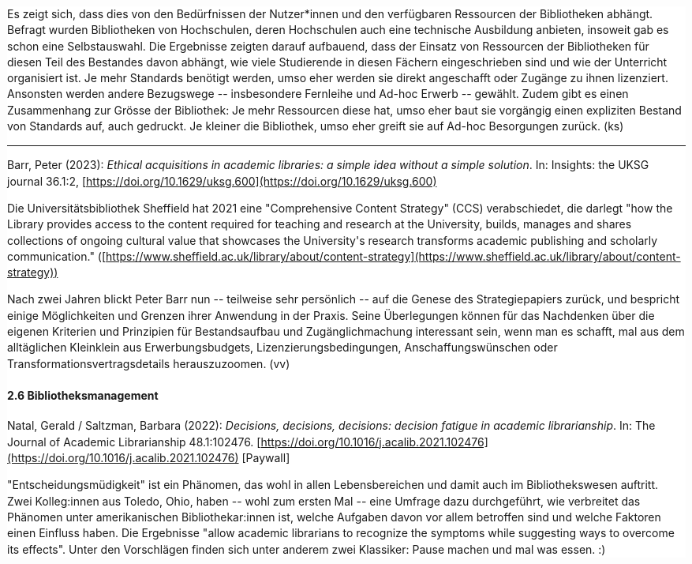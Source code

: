 Es zeigt sich, dass dies von den Bedürfnissen der Nutzer\*innen und den
verfügbaren Ressourcen der Bibliotheken abhängt. Befragt wurden
Bibliotheken von Hochschulen, deren Hochschulen auch eine technische
Ausbildung anbieten, insoweit gab es schon eine Selbstauswahl. Die
Ergebnisse zeigten darauf aufbauend, dass der Einsatz von Ressourcen der
Bibliotheken für diesen Teil des Bestandes davon abhängt, wie viele
Studierende in diesen Fächern eingeschrieben sind und wie der Unterricht
organisiert ist. Je mehr Standards benötigt werden, umso eher werden sie
direkt angeschafft oder Zugänge zu ihnen lizenziert. Ansonsten werden
andere Bezugswege -- insbesondere Fernleihe und Ad-hoc Erwerb --
gewählt. Zudem gibt es einen Zusammenhang zur Grösse der Bibliothek: Je
mehr Ressourcen diese hat, umso eher baut sie vorgängig einen expliziten
Bestand von Standards auf, auch gedruckt. Je kleiner die Bibliothek,
umso eher greift sie auf Ad-hoc Besorgungen zurück. (ks)

---

Barr, Peter (2023): *Ethical acquisitions in academic libraries: a
simple idea without a simple solution*. In: Insights: the UKSG journal
36.1:2,
[https://doi.org/10.1629/uksg.600](https://doi.org/10.1629/uksg.600)

Die Universitätsbibliothek Sheffield hat 2021 eine "Comprehensive
Content Strategy" (CCS) verabschiedet, die darlegt "how the Library
provides access to the content required for teaching and research at the
University, builds, manages and shares collections of ongoing cultural
value that showcases the University\'s research transforms academic
publishing and scholarly communication."
([https://www.sheffield.ac.uk/library/about/content-strategy](https://www.sheffield.ac.uk/library/about/content-strategy))

Nach zwei Jahren blickt Peter Barr nun -- teilweise sehr persönlich --
auf die Genese des Strategiepapiers zurück, und bespricht einige
Möglichkeiten und Grenzen ihrer Anwendung in der Praxis. Seine
Überlegungen können für das Nachdenken über die eigenen Kriterien und
Prinzipien für Bestandsaufbau und Zugänglichmachung interessant sein,
wenn man es schafft, mal aus dem alltäglichen Kleinklein aus
Erwerbungsbudgets, Lizenzierungsbedingungen, Anschaffungswünschen oder
Transformationsvertragsdetails herauszuzoomen. (vv)

#### 2.6 Bibliotheksmanagement

Natal, Gerald / Saltzman, Barbara (2022): *Decisions, decisions,
decisions: decision fatigue in academic librarianship*. In: The Journal
of Academic Librarianship 48.1:102476.
[https://doi.org/10.1016/j.acalib.2021.102476](https://doi.org/10.1016/j.acalib.2021.102476)
\[Paywall\]

"Entscheidungsmüdigkeit" ist ein Phänomen, das wohl in allen
Lebensbereichen und damit auch im Bibliothekswesen auftritt. Zwei
Kolleg:innen aus Toledo, Ohio, haben -- wohl zum ersten Mal -- eine
Umfrage dazu durchgeführt, wie verbreitet das Phänomen unter
amerikanischen Bibliothekar:innen ist, welche Aufgaben davon vor allem
betroffen sind und welche Faktoren einen Einfluss haben. Die Ergebnisse
"allow academic librarians to recognize the symptoms while suggesting
ways to overcome its effects". Unter den Vorschlägen finden sich unter
anderem zwei Klassiker: Pause machen und mal was essen. :)

